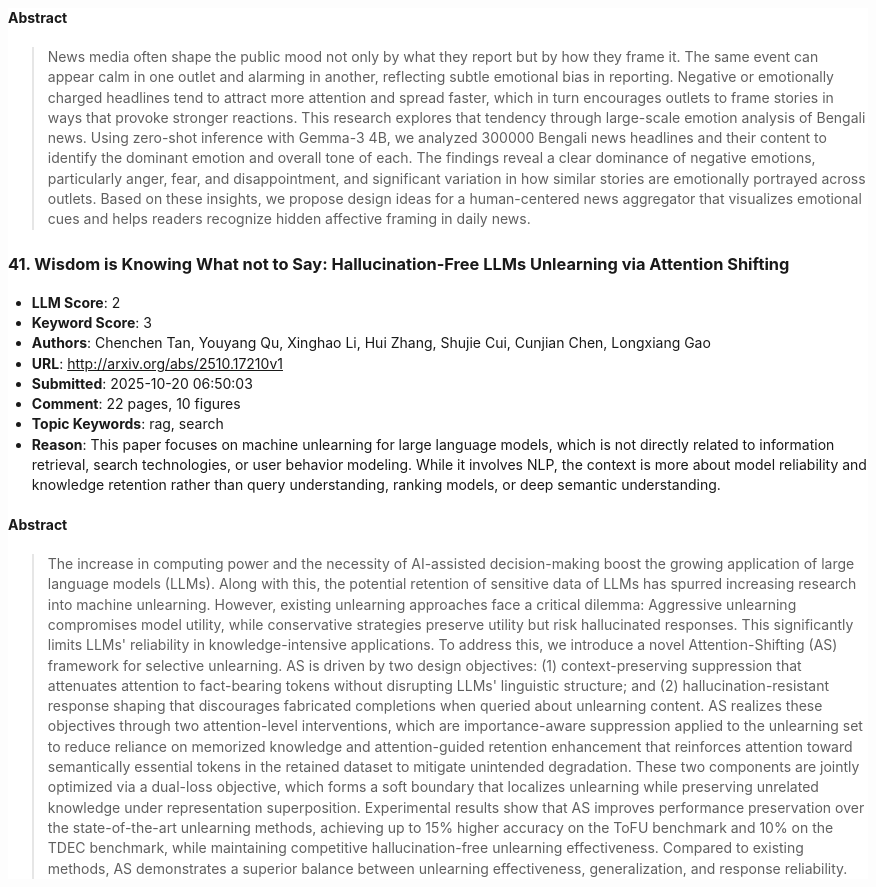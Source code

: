 #### Abstract
> News media often shape the public mood not only by what they report but by
how they frame it. The same event can appear calm in one outlet and alarming in
another, reflecting subtle emotional bias in reporting. Negative or emotionally
charged headlines tend to attract more attention and spread faster, which in
turn encourages outlets to frame stories in ways that provoke stronger
reactions. This research explores that tendency through large-scale emotion
analysis of Bengali news. Using zero-shot inference with Gemma-3 4B, we
analyzed 300000 Bengali news headlines and their content to identify the
dominant emotion and overall tone of each. The findings reveal a clear
dominance of negative emotions, particularly anger, fear, and disappointment,
and significant variation in how similar stories are emotionally portrayed
across outlets. Based on these insights, we propose design ideas for a
human-centered news aggregator that visualizes emotional cues and helps readers
recognize hidden affective framing in daily news.

### 41. Wisdom is Knowing What not to Say: Hallucination-Free LLMs Unlearning via Attention Shifting

- **LLM Score**: 2
- **Keyword Score**: 3
- **Authors**: Chenchen Tan, Youyang Qu, Xinghao Li, Hui Zhang, Shujie Cui, Cunjian Chen, Longxiang Gao
- **URL**: <http://arxiv.org/abs/2510.17210v1>
- **Submitted**: 2025-10-20 06:50:03
- **Comment**: 22 pages, 10 figures
- **Topic Keywords**: rag, search
- **Reason**: This paper focuses on machine unlearning for large language models, which is not directly related to information retrieval, search technologies, or user behavior modeling. While it involves NLP, the context is more about model reliability and knowledge retention rather than query understanding, ranking models, or deep semantic understanding.

#### Abstract
> The increase in computing power and the necessity of AI-assisted
decision-making boost the growing application of large language models (LLMs).
Along with this, the potential retention of sensitive data of LLMs has spurred
increasing research into machine unlearning. However, existing unlearning
approaches face a critical dilemma: Aggressive unlearning compromises model
utility, while conservative strategies preserve utility but risk hallucinated
responses. This significantly limits LLMs' reliability in knowledge-intensive
applications. To address this, we introduce a novel Attention-Shifting (AS)
framework for selective unlearning. AS is driven by two design objectives: (1)
context-preserving suppression that attenuates attention to fact-bearing tokens
without disrupting LLMs' linguistic structure; and (2) hallucination-resistant
response shaping that discourages fabricated completions when queried about
unlearning content. AS realizes these objectives through two attention-level
interventions, which are importance-aware suppression applied to the unlearning
set to reduce reliance on memorized knowledge and attention-guided retention
enhancement that reinforces attention toward semantically essential tokens in
the retained dataset to mitigate unintended degradation. These two components
are jointly optimized via a dual-loss objective, which forms a soft boundary
that localizes unlearning while preserving unrelated knowledge under
representation superposition. Experimental results show that AS improves
performance preservation over the state-of-the-art unlearning methods,
achieving up to 15% higher accuracy on the ToFU benchmark and 10% on the TDEC
benchmark, while maintaining competitive hallucination-free unlearning
effectiveness. Compared to existing methods, AS demonstrates a superior balance
between unlearning effectiveness, generalization, and response reliability.
